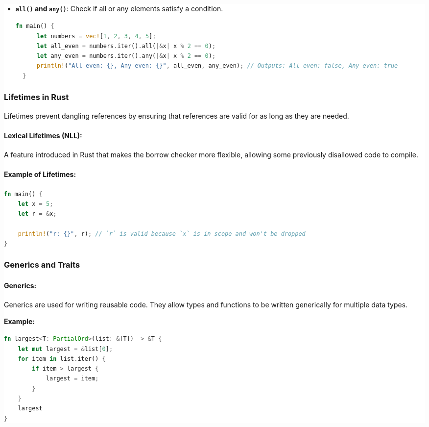- **`all()` and `any()`**: Check if all or any elements satisfy a condition.
    
    ```rust
    fn main() {
          let numbers = vec![1, 2, 3, 4, 5];
          let all_even = numbers.iter().all(|&x| x % 2 == 0);
          let any_even = numbers.iter().any(|&x| x % 2 == 0);
          println!("All even: {}, Any even: {}", all_even, any_even); // Outputs: All even: false, Any even: true
      }
    ```

    

### **Lifetimes in Rust**

Lifetimes prevent dangling references by ensuring that references are valid for as long as they are needed.

#### **Lexical Lifetimes (NLL):**

A feature introduced in Rust that makes the borrow checker more flexible, allowing some previously disallowed code to compile.

#### **Example of Lifetimes:**

```rust
fn main() {
    let x = 5;
    let r = &x;

    println!("r: {}", r); // `r` is valid because `x` is in scope and won't be dropped
}
```

### **Generics and Traits**

#### **Generics:**

Generics are used for writing reusable code. They allow types and functions to be written generically for multiple data types.

**Example:**

```rust
fn largest<T: PartialOrd>(list: &[T]) -> &T {
    let mut largest = &list[0];
    for item in list.iter() {
        if item > largest {
            largest = item;
        }
    }
    largest
}
```

